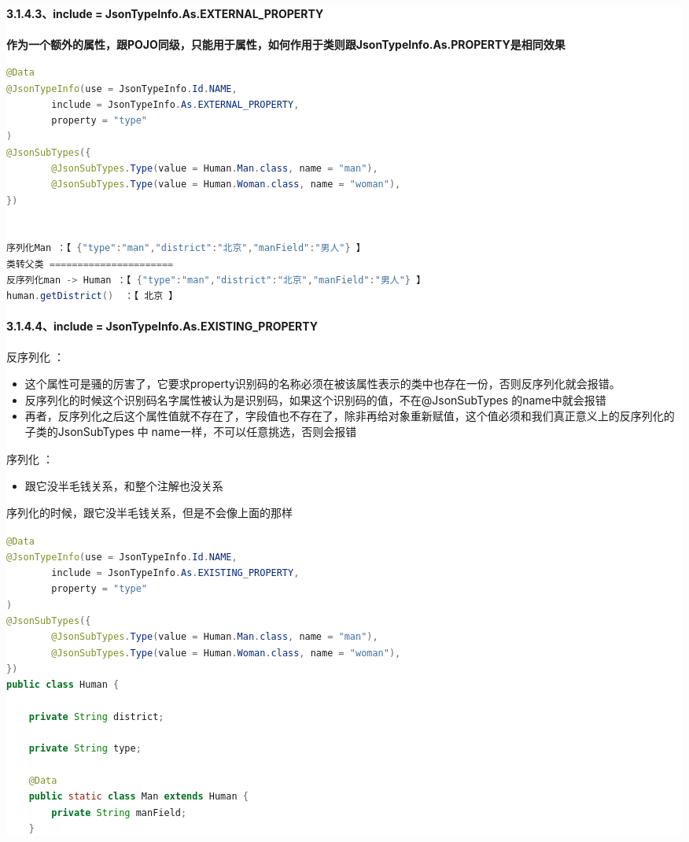 



#### 3.1.4.3、include = JsonTypeInfo.As.EXTERNAL_PROPERTY



**作为一个额外的属性，跟POJO同级，只能用于属性，如何作用于类则跟JsonTypeInfo.As.PROPERTY是相同效果**  



```java
@Data
@JsonTypeInfo(use = JsonTypeInfo.Id.NAME,
        include = JsonTypeInfo.As.EXTERNAL_PROPERTY,
        property = "type"
)
@JsonSubTypes({
        @JsonSubTypes.Type(value = Human.Man.class, name = "man"),
        @JsonSubTypes.Type(value = Human.Woman.class, name = "woman"),
})


序列化Man ：【 {"type":"man","district":"北京","manField":"男人"} 】
类转父类 ======================
反序列化man -> Human ：【 {"type":"man","district":"北京","manField":"男人"} 】
human.getDistrict()  ：【 北京 】
```





#### 3.1.4.4、include = JsonTypeInfo.As.EXISTING_PROPERTY  



反序列化   ：   

+ 这个属性可是骚的厉害了，它要求property识别码的名称必须在被该属性表示的类中也存在一份，否则反序列化就会报错。     
+ 反序列化的时候这个识别码名字属性被认为是识别码，如果这个识别码的值，不在@JsonSubTypes 的name中就会报错     
+ 再者，反序列化之后这个属性值就不存在了，字段值也不存在了，除非再给对象重新赋值，这个值必须和我们真正意义上的反序列化的子类的JsonSubTypes 中 name一样，不可以任意挑选，否则会报错 



序列化 ：  

+ 跟它没半毛钱关系，和整个注解也没关系

序列化的时候，跟它没半毛钱关系，但是不会像上面的那样



```java
@Data
@JsonTypeInfo(use = JsonTypeInfo.Id.NAME,
        include = JsonTypeInfo.As.EXISTING_PROPERTY,
        property = "type"
)
@JsonSubTypes({
        @JsonSubTypes.Type(value = Human.Man.class, name = "man"),
        @JsonSubTypes.Type(value = Human.Woman.class, name = "woman"),
})
public class Human {

    private String district;

    private String type;

    @Data
    public static class Man extends Human {
        private String manField;
    }

```